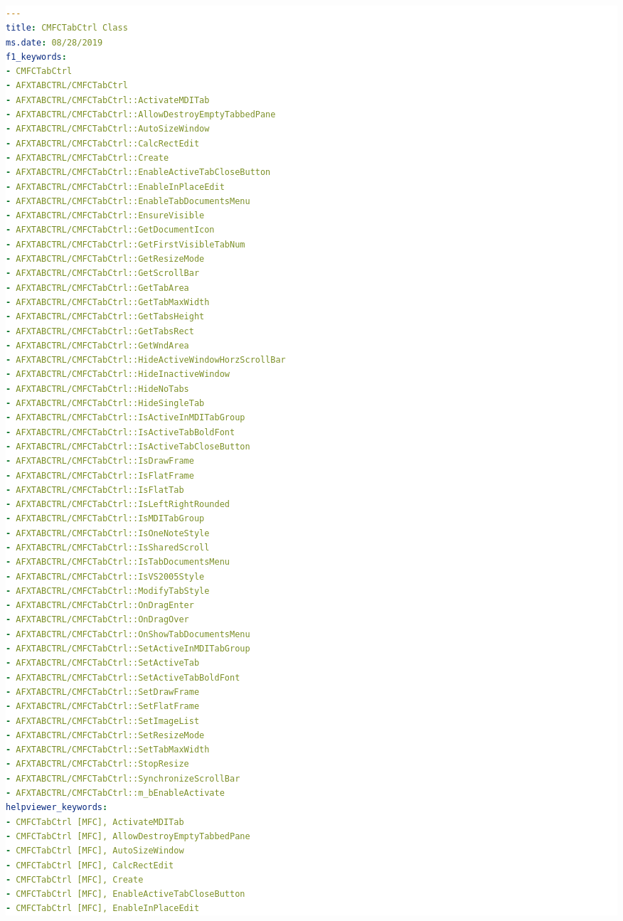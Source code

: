 ```yaml
---
title: CMFCTabCtrl Class
ms.date: 08/28/2019
f1_keywords:
- CMFCTabCtrl
- AFXTABCTRL/CMFCTabCtrl
- AFXTABCTRL/CMFCTabCtrl::ActivateMDITab
- AFXTABCTRL/CMFCTabCtrl::AllowDestroyEmptyTabbedPane
- AFXTABCTRL/CMFCTabCtrl::AutoSizeWindow
- AFXTABCTRL/CMFCTabCtrl::CalcRectEdit
- AFXTABCTRL/CMFCTabCtrl::Create
- AFXTABCTRL/CMFCTabCtrl::EnableActiveTabCloseButton
- AFXTABCTRL/CMFCTabCtrl::EnableInPlaceEdit
- AFXTABCTRL/CMFCTabCtrl::EnableTabDocumentsMenu
- AFXTABCTRL/CMFCTabCtrl::EnsureVisible
- AFXTABCTRL/CMFCTabCtrl::GetDocumentIcon
- AFXTABCTRL/CMFCTabCtrl::GetFirstVisibleTabNum
- AFXTABCTRL/CMFCTabCtrl::GetResizeMode
- AFXTABCTRL/CMFCTabCtrl::GetScrollBar
- AFXTABCTRL/CMFCTabCtrl::GetTabArea
- AFXTABCTRL/CMFCTabCtrl::GetTabMaxWidth
- AFXTABCTRL/CMFCTabCtrl::GetTabsHeight
- AFXTABCTRL/CMFCTabCtrl::GetTabsRect
- AFXTABCTRL/CMFCTabCtrl::GetWndArea
- AFXTABCTRL/CMFCTabCtrl::HideActiveWindowHorzScrollBar
- AFXTABCTRL/CMFCTabCtrl::HideInactiveWindow
- AFXTABCTRL/CMFCTabCtrl::HideNoTabs
- AFXTABCTRL/CMFCTabCtrl::HideSingleTab
- AFXTABCTRL/CMFCTabCtrl::IsActiveInMDITabGroup
- AFXTABCTRL/CMFCTabCtrl::IsActiveTabBoldFont
- AFXTABCTRL/CMFCTabCtrl::IsActiveTabCloseButton
- AFXTABCTRL/CMFCTabCtrl::IsDrawFrame
- AFXTABCTRL/CMFCTabCtrl::IsFlatFrame
- AFXTABCTRL/CMFCTabCtrl::IsFlatTab
- AFXTABCTRL/CMFCTabCtrl::IsLeftRightRounded
- AFXTABCTRL/CMFCTabCtrl::IsMDITabGroup
- AFXTABCTRL/CMFCTabCtrl::IsOneNoteStyle
- AFXTABCTRL/CMFCTabCtrl::IsSharedScroll
- AFXTABCTRL/CMFCTabCtrl::IsTabDocumentsMenu
- AFXTABCTRL/CMFCTabCtrl::IsVS2005Style
- AFXTABCTRL/CMFCTabCtrl::ModifyTabStyle
- AFXTABCTRL/CMFCTabCtrl::OnDragEnter
- AFXTABCTRL/CMFCTabCtrl::OnDragOver
- AFXTABCTRL/CMFCTabCtrl::OnShowTabDocumentsMenu
- AFXTABCTRL/CMFCTabCtrl::SetActiveInMDITabGroup
- AFXTABCTRL/CMFCTabCtrl::SetActiveTab
- AFXTABCTRL/CMFCTabCtrl::SetActiveTabBoldFont
- AFXTABCTRL/CMFCTabCtrl::SetDrawFrame
- AFXTABCTRL/CMFCTabCtrl::SetFlatFrame
- AFXTABCTRL/CMFCTabCtrl::SetImageList
- AFXTABCTRL/CMFCTabCtrl::SetResizeMode
- AFXTABCTRL/CMFCTabCtrl::SetTabMaxWidth
- AFXTABCTRL/CMFCTabCtrl::StopResize
- AFXTABCTRL/CMFCTabCtrl::SynchronizeScrollBar
- AFXTABCTRL/CMFCTabCtrl::m_bEnableActivate
helpviewer_keywords:
- CMFCTabCtrl [MFC], ActivateMDITab
- CMFCTabCtrl [MFC], AllowDestroyEmptyTabbedPane
- CMFCTabCtrl [MFC], AutoSizeWindow
- CMFCTabCtrl [MFC], CalcRectEdit
- CMFCTabCtrl [MFC], Create
- CMFCTabCtrl [MFC], EnableActiveTabCloseButton
- CMFCTabCtrl [MFC], EnableInPlaceEdit
```